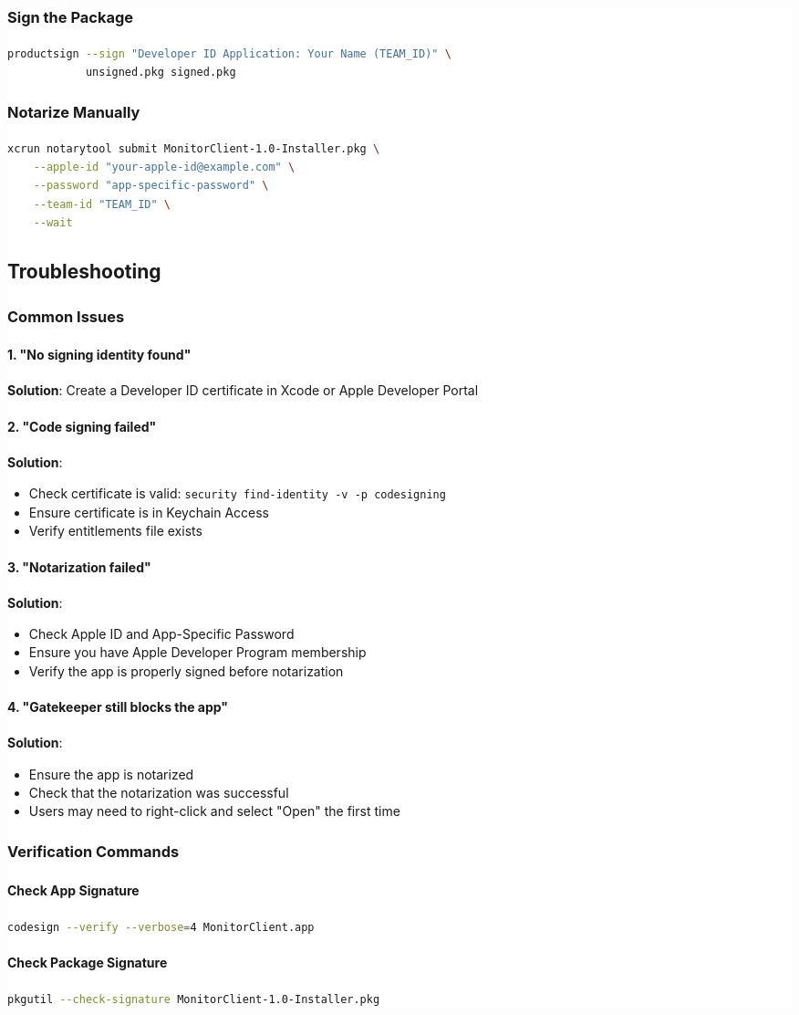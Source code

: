 ### Sign the Package
```bash
productsign --sign "Developer ID Application: Your Name (TEAM_ID)" \
            unsigned.pkg signed.pkg
```

### Notarize Manually
```bash
xcrun notarytool submit MonitorClient-1.0-Installer.pkg \
    --apple-id "your-apple-id@example.com" \
    --password "app-specific-password" \
    --team-id "TEAM_ID" \
    --wait
```

## Troubleshooting

### Common Issues

#### 1. "No signing identity found"
**Solution**: Create a Developer ID certificate in Xcode or Apple Developer Portal

#### 2. "Code signing failed"
**Solution**: 
- Check certificate is valid: `security find-identity -v -p codesigning`
- Ensure certificate is in Keychain Access
- Verify entitlements file exists

#### 3. "Notarization failed"
**Solution**:
- Check Apple ID and App-Specific Password
- Ensure you have Apple Developer Program membership
- Verify the app is properly signed before notarization

#### 4. "Gatekeeper still blocks the app"
**Solution**:
- Ensure the app is notarized
- Check that the notarization was successful
- Users may need to right-click and select "Open" the first time

### Verification Commands

#### Check App Signature
```bash
codesign --verify --verbose=4 MonitorClient.app
```

#### Check Package Signature
```bash
pkgutil --check-signature MonitorClient-1.0-Installer.pkg
```
